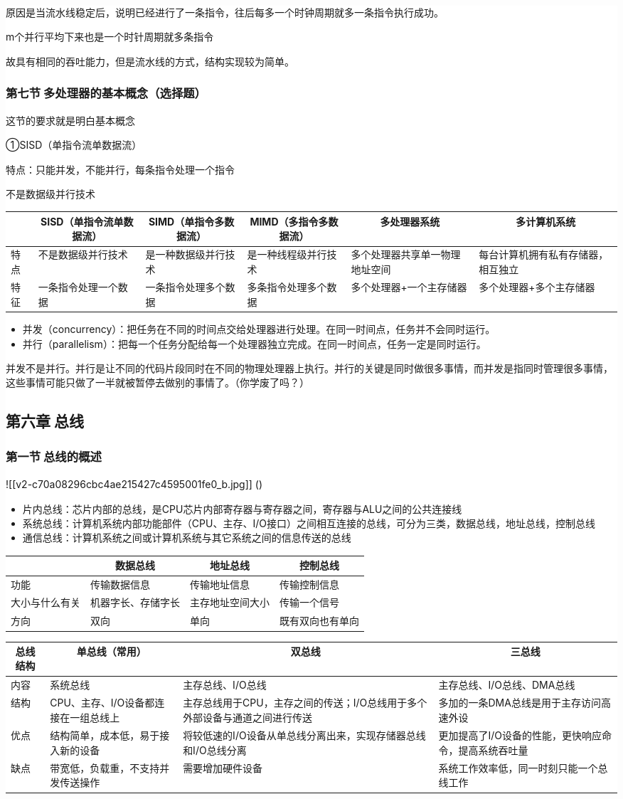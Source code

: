 原因是当流水线稳定后，说明已经进行了一条指令，往后每多一个时钟周期就多一条指令执行成功。

m个并行平均下来也是一个时针周期就多条指令

故具有相同的吞吐能力，但是流水线的方式，结构实现较为简单。

  


### 第七节 多处理器的基本概念（选择题）

这节的要求就是明白基本概念

①SISD（单指令流单数据流）

特点：只能并发，不能并行，每条指令处理一个指令

不是数据级并行技术



|  | SISD（单指令流单数据流） | SIMD（单指令多数据流） | MIMD（多指令多数据流） | 多处理器系统 | 多计算机系统 |
| --- | --- | --- | --- | --- | --- |
| 特点 | 不是数据级并行技术 | 是一种数据级并行技术 | 是一种线程级并行技术 | 多个处理器共享单一物理地址空间 | 每台计算机拥有私有存储器，相互独立 |
| 特征 | 一条指令处理一个数据 | 一条指令处理多个数据 | 多条指令处理多个数据 | 多个处理器+一个主存储器 | 多个处理器+多个主存储器 |

* 并发（concurrency）：把任务在不同的时间点交给处理器进行处理。在同一时间点，任务并不会同时运行。
* 并行（parallelism）：把每一个任务分配给每一个处理器独立完成。在同一时间点，任务一定是同时运行。

并发不是并行。并行是让不同的代码片段同时在不同的物理处理器上执行。并行的关键是同时做很多事情，而并发是指同时管理很多事情，这些事情可能只做了一半就被暂停去做别的事情了。（你学废了吗？）

  


## 第六章 总线

### 第一节 总线的概述

![[v2-c70a08296cbc4ae215427c4595001fe0_b.jpg]]
()

* 片内总线：芯片内部的总线，是CPU芯片内部寄存器与寄存器之间，寄存器与ALU之间的公共连接线
* 系统总线：计算机系统内部功能部件（CPU、主存、I/O接口）之间相互连接的总线，可分为三类，数据总线，地址总线，控制总线
* 通信总线：计算机系统之间或计算机系统与其它系统之间的信息传送的总线



|  | 数据总线 | 地址总线 | 控制总线 |
| --- | --- | --- | --- |
| 功能 | 传输数据信息 | 传输地址信息 | 传输控制信息 |
| 大小与什么有关 | 机器字长、存储字长 | 主存地址空间大小 | 传输一个信号 |
| 方向 | 双向 | 单向 | 既有双向也有单向 |



| 总线结构 | 单总线（常用） | 双总线 | 三总线 |
| --- | --- | --- | --- |
| 内容 | 系统总线 | 主存总线、I/O总线 | 主存总线、I/O总线、DMA总线 |
| 结构 | CPU、主存、I/O设备都连接在一组总线上 | 主存总线用于CPU，主存之间的传送；I/O总线用于多个外部设备与通道之间进行传送 | 多加的一条DMA总线是用于主存访问高速外设 |
| 优点 | 结构简单，成本低，易于接入新的设备 | 将较低速的I/O设备从单总线分离出来，实现存储器总线和I/O总线分离 | 更加提高了I/O设备的性能，更快响应命令，提高系统吞吐量 |
| 缺点 | 带宽低，负载重，不支持并发传送操作 | 需要增加硬件设备 | 系统工作效率低，同一时刻只能一个总线工作 |
